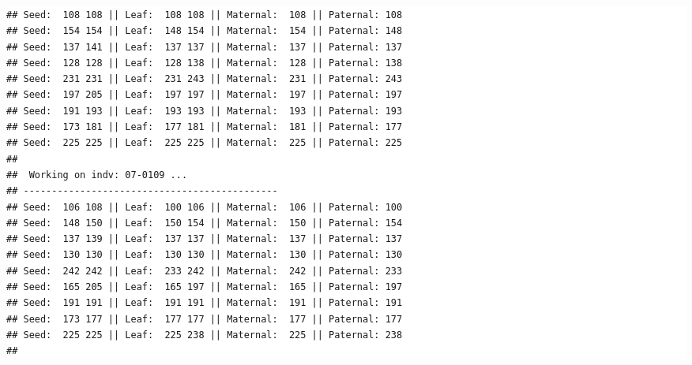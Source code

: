     ## Seed:  108 108 || Leaf:  108 108 || Maternal:  108 || Paternal: 108 
    ## Seed:  154 154 || Leaf:  148 154 || Maternal:  154 || Paternal: 148 
    ## Seed:  137 141 || Leaf:  137 137 || Maternal:  137 || Paternal: 137 
    ## Seed:  128 128 || Leaf:  128 138 || Maternal:  128 || Paternal: 138 
    ## Seed:  231 231 || Leaf:  231 243 || Maternal:  231 || Paternal: 243 
    ## Seed:  197 205 || Leaf:  197 197 || Maternal:  197 || Paternal: 197 
    ## Seed:  191 193 || Leaf:  193 193 || Maternal:  193 || Paternal: 193 
    ## Seed:  173 181 || Leaf:  177 181 || Maternal:  181 || Paternal: 177 
    ## Seed:  225 225 || Leaf:  225 225 || Maternal:  225 || Paternal: 225 
    ## 
    ##  Working on indv: 07-0109 ...
    ## ---------------------------------------------
    ## Seed:  106 108 || Leaf:  100 106 || Maternal:  106 || Paternal: 100 
    ## Seed:  148 150 || Leaf:  150 154 || Maternal:  150 || Paternal: 154 
    ## Seed:  137 139 || Leaf:  137 137 || Maternal:  137 || Paternal: 137 
    ## Seed:  130 130 || Leaf:  130 130 || Maternal:  130 || Paternal: 130 
    ## Seed:  242 242 || Leaf:  233 242 || Maternal:  242 || Paternal: 233 
    ## Seed:  165 205 || Leaf:  165 197 || Maternal:  165 || Paternal: 197 
    ## Seed:  191 191 || Leaf:  191 191 || Maternal:  191 || Paternal: 191 
    ## Seed:  173 177 || Leaf:  177 177 || Maternal:  177 || Paternal: 177 
    ## Seed:  225 225 || Leaf:  225 238 || Maternal:  225 || Paternal: 238 
    ## 